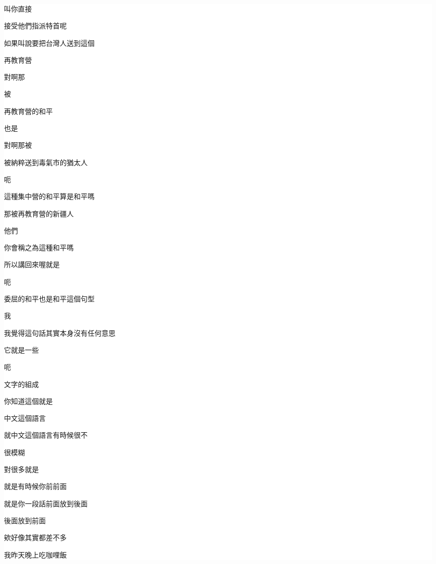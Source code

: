 叫你直接

接受他們指派特首呢

如果叫說要把台灣人送到這個

再教育營

對啊那

被

再教育營的和平

也是

對啊那被

被納粹送到毒氣市的猶太人

呃

這種集中營的和平算是和平嗎

那被再教育營的新疆人

他們

你會稱之為這種和平嗎

所以講回來喔就是

呃

委屈的和平也是和平這個句型

我

我覺得這句話其實本身沒有任何意思

它就是一些

呃

文字的組成

你知道這個就是

中文這個語言

就中文這個語言有時候很不

很模糊

對很多就是

就是有時候你前前面

就是你一段話前面放到後面

後面放到前面

欸好像其實都差不多

我昨天晚上吃咖哩飯
